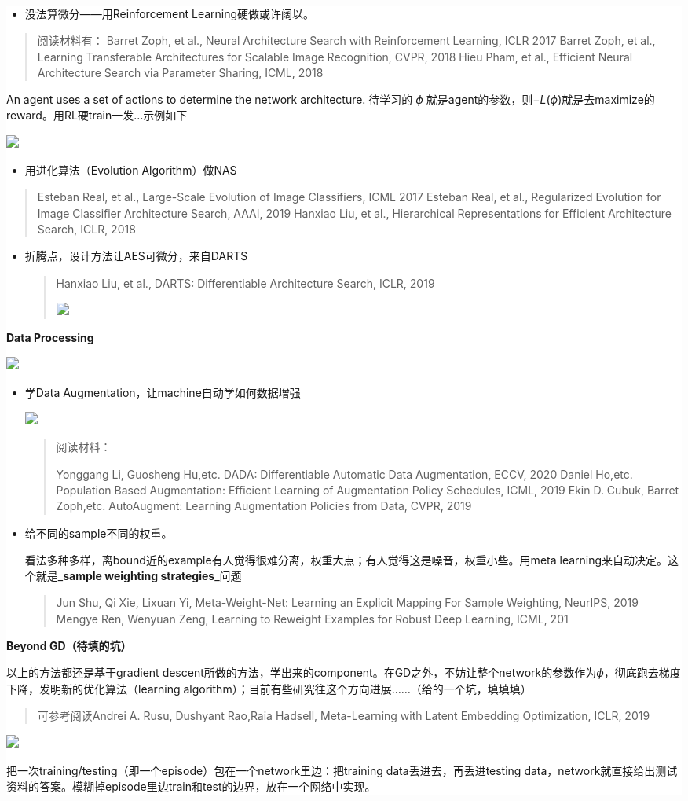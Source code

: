 * 没法算微分——用Reinforcement Learning硬做或许阔以。

> 阅读材料有： Barret Zoph, et al., Neural Architecture Search with Reinforcement Learning, ICLR 2017 Barret Zoph, et al., Learning Transferable Architectures for Scalable Image Recognition, CVPR, 2018 Hieu Pham, et al., Efficient Neural Architecture Search via Parameter Sharing, ICML, 2018

An agent uses a set of actions to determine the network architecture. 待学习的 $\phi$ 就是agent的参数，则$-L(\phi)$就是去maximize的reward。用RL硬train一发…示例如下

![](https://s1.328888.xyz/2022/05/21/dqjFC.png)

* 用进化算法（Evolution Algorithm）做NAS

> Esteban Real, et al., Large-Scale Evolution of Image Classifiers, ICML 2017 Esteban Real, et al., Regularized Evolution for Image Classifier Architecture Search, AAAI, 2019 Hanxiao Liu, et al., Hierarchical Representations for Efficient Architecture Search, ICLR, 2018

*   折腾点，设计方法让AES可微分，来自DARTS

    > Hanxiao Liu, et al., DARTS: Differentiable Architecture Search, ICLR, 2019
    >
    > ![](https://s1.328888.xyz/2022/05/21/dq6Gg.png)

**Data Processing**

![](https://s1.328888.xyz/2022/05/21/dqMl1.png)

*   学Data Augmentation，让machine自动学如何数据增强

    ![](https://s1.328888.xyz/2022/05/21/dqNOt.png)

    > 阅读材料：
    >
    > Yonggang Li, Guosheng Hu,etc. DADA: Differentiable Automatic Data Augmentation, ECCV, 2020 Daniel Ho,etc. Population Based Augmentation: Efficient Learning of Augmentation Policy Schedules, ICML, 2019 Ekin D. Cubuk, Barret Zoph,etc. AutoAugment: Learning Augmentation Policies from Data, CVPR, 2019
*   给不同的sample不同的权重。

    看法多种多样，离bound近的example有人觉得很难分离，权重大点；有人觉得这是噪音，权重小些。用meta learning来自动决定。这个就是_**sample weighting strategies**_问题

    > Jun Shu, Qi Xie, Lixuan Yi, Meta-Weight-Net: Learning an Explicit Mapping For Sample Weighting, NeurIPS, 2019 Mengye Ren, Wenyuan Zeng, Learning to Reweight Examples for Robust Deep Learning, ICML, 201

**Beyond GD（待填的坑）**

以上的方法都还是基于gradient descent所做的方法，学出来的component。在GD之外，不妨让整个network的参数作为$\phi$，彻底跑去梯度下降，发明新的优化算法（learning algorithm）；目前有些研究往这个方向进展……（给的一个坑，填填填）

> 可参考阅读Andrei A. Rusu, Dushyant Rao,Raia Hadsell, Meta-Learning with Latent Embedding Optimization, ICLR, 2019

![](https://s1.328888.xyz/2022/05/21/dqSxe.png)

把一次training/testing（即一个episode）包在一个network里边：把training data丢进去，再丢进testing data，network就直接给出测试资料的答案。模糊掉episode里边train和test的边界，放在一个网络中实现。
